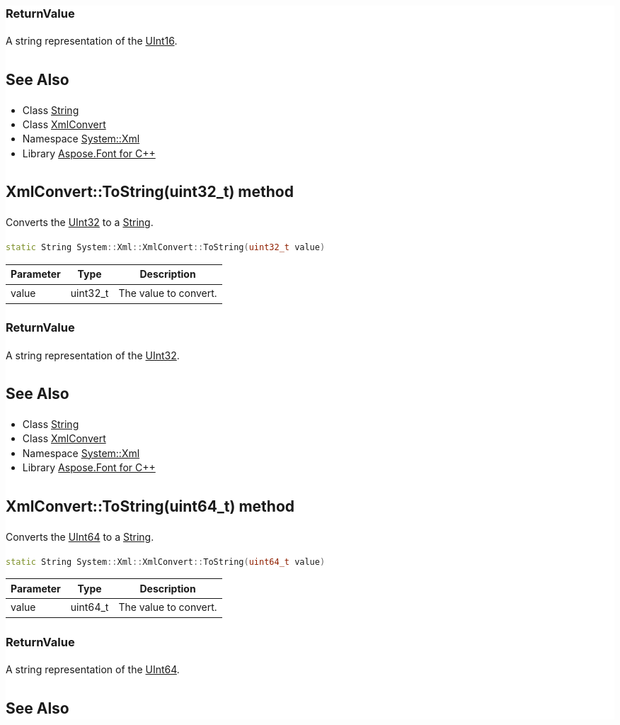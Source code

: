 ### ReturnValue

A string representation of the [UInt16](../../../system/uint16/).

## See Also

* Class [String](../../../system/string/)
* Class [XmlConvert](../)
* Namespace [System::Xml](../../)
* Library [Aspose.Font for C++](../../../)
## XmlConvert::ToString(uint32_t) method


Converts the [UInt32](../../../system/uint32/) to a [String](../../../system/string/).

```cpp
static String System::Xml::XmlConvert::ToString(uint32_t value)
```


| Parameter | Type | Description |
| --- | --- | --- |
| value | uint32_t | The value to convert. |

### ReturnValue

A string representation of the [UInt32](../../../system/uint32/).

## See Also

* Class [String](../../../system/string/)
* Class [XmlConvert](../)
* Namespace [System::Xml](../../)
* Library [Aspose.Font for C++](../../../)
## XmlConvert::ToString(uint64_t) method


Converts the [UInt64](../../../system/uint64/) to a [String](../../../system/string/).

```cpp
static String System::Xml::XmlConvert::ToString(uint64_t value)
```


| Parameter | Type | Description |
| --- | --- | --- |
| value | uint64_t | The value to convert. |

### ReturnValue

A string representation of the [UInt64](../../../system/uint64/).

## See Also
